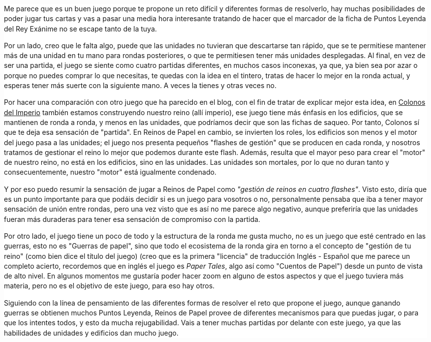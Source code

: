 Me parece que es un buen juego porque te propone un reto difícil y diferentes
formas de resolverlo, hay muchas posibilidades de poder jugar tus cartas y vas
a pasar una media hora interesante tratando de hacer que el marcador de la
ficha de Puntos Leyenda del Rey Exánime no se escape tanto de la tuya.

Por un lado, creo que le falta algo, puede que las unidades no tuvieran que
descartarse tan rápido, que se te permitiese mantener más de una unidad en tu
mano para rondas posteriores, o que te permitiesen tener más unidades
desplegadas. Al final, en vez de ser una partida, el juego se siente como
cuatro partidas diferentes, en muchos casos inconexas, ya que, ya bien sea por
azar o porque no puedes comprar lo que necesitas, te quedas con la idea en el
tintero, tratas de hacer lo mejor en la ronda actual, y esperas tener más
suerte con la siguiente mano. A veces la tienes y otras veces no.

Por hacer una comparación con otro juego que ha parecido en el blog, con el fin
de tratar de explicar mejor esta idea, en [Colonos del
Imperio]({{site.baseurl}}/2019/01/16/analisis-colonos-del-imperio/) también 
estamos construyendo nuestro reino (allí imperio), ese juego tiene más énfasis
en los edificios, que se mantienen de ronda a ronda, y menos en las unidades,
que podríamos decir que son las fichas de saqueo. Por tanto, Colonos sí que te
deja esa sensación de "partida". En Reinos de Papel en cambio, se invierten
los roles, los edificios son menos y el motor del juego pasa a las unidades;
el juego nos presenta pequeños "flashes de gestión" que se producen en cada
ronda, y nosotros tratamos de gestionar el reino lo mejor que podemos durante
este flash. Además, resulta que el mayor peso para crear el "motor" de nuestro
reino, no está en los edificios, sino en las unidades. Las unidades son
mortales, por lo que no duran tanto y consecuentemente, nuestro "motor" está
igualmente condenado. 

Y por eso puedo resumir la sensación de jugar a Reinos de Papel como *"gestión
de reinos en cuatro flashes"*. Visto esto, diría que es un punto importante para
que podáis decidir si es un juego para vosotros o no, personalmente pensaba que
iba a tener mayor sensación de unión entre rondas, pero una vez visto que es
así no me parece algo negativo, aunque preferiría que las unidades fueran más
duraderas para tener esa sensación de compromiso con la partida.

Por otro lado, el juego tiene un poco de todo y la estructura de la ronda me
gusta mucho, no es un juego que esté centrado en las guerras, esto no es
"Guerras de papel", sino que todo el ecosistema de la ronda gira en torno a el
concepto de "gestión de tu reino" (como bien dice el título del juego) (creo que
es la primera "licencia" de traducción Inglés - Español que me parece
un completo acierto, recordemos que en inglés el juego es *Paper Tales*, algo
así como "Cuentos de Papel") desde un
punto de vista de alto nivel. En algunos momentos me gustaría poder hacer zoom
en alguno de estos aspectos y que el juego tuviera más materia, pero no es el
objetivo de este juego, para eso hay otros.

Siguiendo con la línea de pensamiento de las diferentes formas de resolver el
reto que propone el juego, aunque ganando guerras se obtienen muchos Puntos
Leyenda, Reinos de Papel provee de diferentes mecanismos para que puedas jugar,
o para que los intentes todos, y esto da mucha rejugabilidad. Vais a tener
muchas partidas por delante con este juego, ya que las habilidades de unidades
y edificios dan mucho juego.
